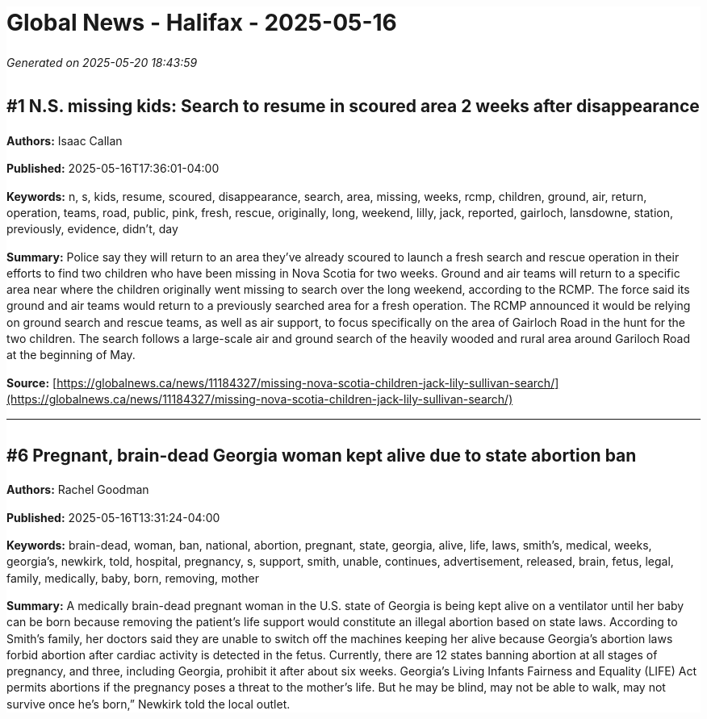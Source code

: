 # Global News - Halifax - 2025-05-16

*Generated on 2025-05-20 18:43:59*

## #1 N.S. missing kids: Search to resume in scoured area 2 weeks after disappearance

**Authors:** Isaac Callan

**Published:** 2025-05-16T17:36:01-04:00

**Keywords:** n, s, kids, resume, scoured, disappearance, search, area, missing, weeks, rcmp, children, ground, air, return, operation, teams, road, public, pink, fresh, rescue, originally, long, weekend, lilly, jack, reported, gairloch, lansdowne, station, previously, evidence, didn’t, day

**Summary:** Police say they will return to an area they’ve already scoured to launch a fresh search and rescue operation in their efforts to find two children who have been missing in Nova Scotia for two weeks.
Ground and air teams will return to a specific area near where the children originally went missing to search over the long weekend, according to the RCMP.
The force said its ground and air teams would return to a previously searched area for a fresh operation.
The RCMP announced it would be relying on ground search and rescue teams, as well as air support, to focus specifically on the area of Gairloch Road in the hunt for the two children.
The search follows a large-scale air and ground search of the heavily wooded and rural area around Gariloch Road at the beginning of May.

**Source:** [https://globalnews.ca/news/11184327/missing-nova-scotia-children-jack-lily-sullivan-search/](https://globalnews.ca/news/11184327/missing-nova-scotia-children-jack-lily-sullivan-search/)

---

## #6 Pregnant, brain-dead Georgia woman kept alive due to state abortion ban

**Authors:** Rachel Goodman

**Published:** 2025-05-16T13:31:24-04:00

**Keywords:** brain-dead, woman, ban, national, abortion, pregnant, state, georgia, alive, life, laws, smith’s, medical, weeks, georgia’s, newkirk, told, hospital, pregnancy, s, support, smith, unable, continues, advertisement, released, brain, fetus, legal, family, medically, baby, born, removing, mother

**Summary:** A medically brain-dead pregnant woman in the U.S. state of Georgia is being kept alive on a ventilator until her baby can be born because removing the patient’s life support would constitute an illegal abortion based on state laws.
According to Smith’s family, her doctors said they are unable to switch off the machines keeping her alive because Georgia’s abortion laws forbid abortion after cardiac activity is detected in the fetus.
Currently, there are 12 states banning abortion at all stages of pregnancy, and three, including Georgia, prohibit it after about six weeks.
Georgia’s Living Infants Fairness and Equality (LIFE) Act permits abortions if the pregnancy poses a threat to the mother’s life.
But he may be blind, may not be able to walk, may not survive once he’s born,” Newkirk told the local outlet.
